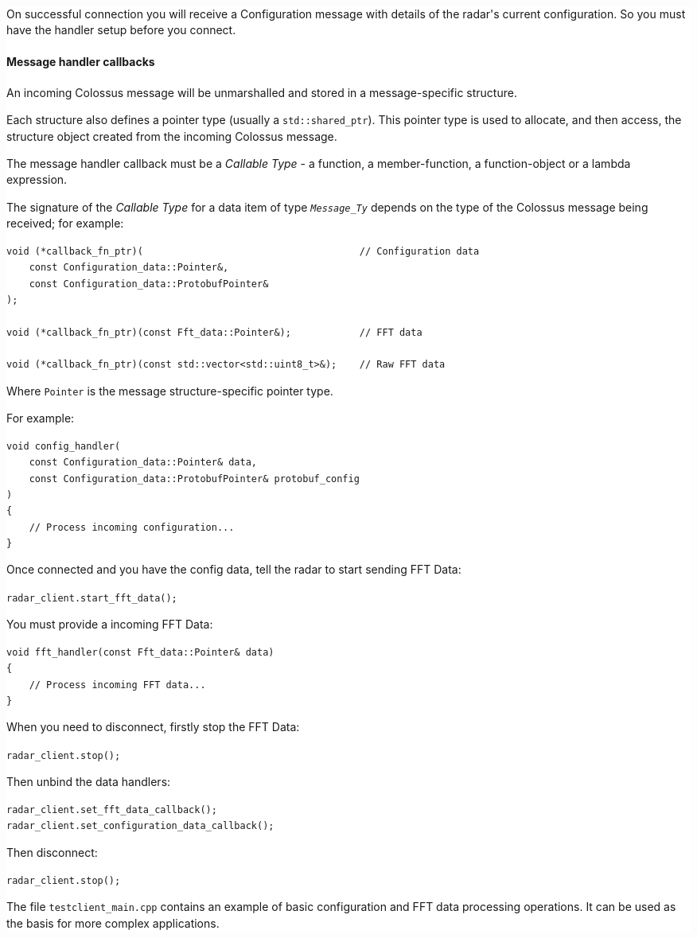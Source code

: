 On successful connection you will receive a Configuration message with details of the radar's current configuration. So you must have the handler setup before you connect.


#### Message handler callbacks
An incoming Colossus message will be unmarshalled and stored in a message-specific structure.

Each structure also defines a pointer type (usually a `std::shared_ptr`).  This pointer type is used to allocate, and then access, the structure object created from the incoming Colossus message.

The message handler callback must be a _Callable Type_ - a function, a member-function, a function-object or a lambda expression.  

The signature of the _Callable Type_ for a data item of type _`Message_Ty`_ depends on the type of the Colossus message being received; for example:
```
void (*callback_fn_ptr)(                                      // Configuration data
    const Configuration_data::Pointer&,
    const Configuration_data::ProtobufPointer&
);

void (*callback_fn_ptr)(const Fft_data::Pointer&);            // FFT data

void (*callback_fn_ptr)(const std::vector<std::uint8_t>&);    // Raw FFT data      
```
Where `Pointer` is the message structure-specific pointer type.

For example:
```
void config_handler(
    const Configuration_data::Pointer& data, 
    const Configuration_data::ProtobufPointer& protobuf_config
)
{
    // Process incoming configuration...
}
```

Once connected and you have the config data, tell the radar to start sending FFT Data:
```
radar_client.start_fft_data();
```

You must provide a incoming FFT Data:
```
void fft_handler(const Fft_data::Pointer& data)
{
    // Process incoming FFT data...
}
```

When you need to disconnect, firstly stop the FFT Data:
```
radar_client.stop();
```

Then unbind the data handlers:
```
radar_client.set_fft_data_callback();
radar_client.set_configuration_data_callback();
```

Then disconnect:
```
radar_client.stop();
```

The file `testclient_main.cpp` contains an example of basic configuration and FFT data processing operations.  It can be used as the basis for more complex applications.